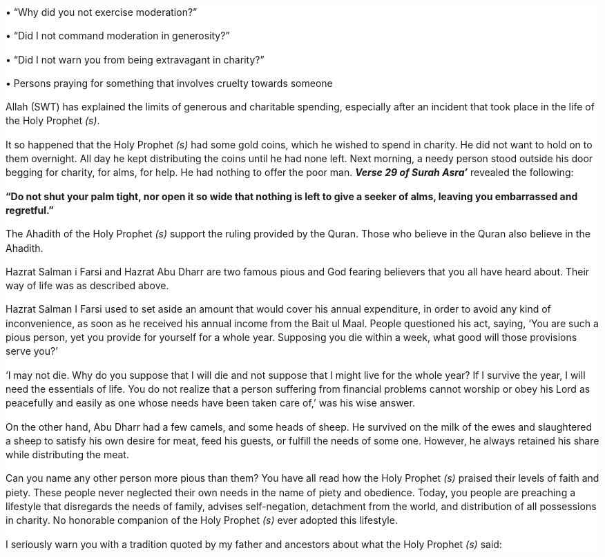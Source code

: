 • “Why did you not exercise moderation?”

• “Did I not command moderation in generosity?”

• “Did I not warn you from being extravagant in charity?”

• Persons praying for something that involves cruelty towards someone

Allah (SWT) has explained the limits of generous and charitable
spending, especially after an incident that took place in the life of
the Holy Prophet *(s)*.

It so happened that the Holy Prophet *(s)* had some gold coins, which he
wished to spend in charity. He did not want to hold on to them
overnight. All day he kept distributing the coins until he had none
left. Next morning, a needy person stood outside his door begging for
charity, for alms, for help. He had nothing to offer the poor man.
***Verse 29 of Surah Asra’*** revealed the following:

**“Do not shut your palm tight, nor open it so wide that nothing is left
to give a seeker of alms, leaving you embarrassed and regretful.”**

The Ahadith of the Holy Prophet *(s)* support the ruling provided by the
Quran. Those who believe in the Quran also believe in the Ahadith.

Hazrat Salman i Farsi and Hazrat Abu Dharr are two famous pious and God
fearing believers that you all have heard about. Their way of life was
as described above.

Hazrat Salman I Farsi used to set aside an amount that would cover his
annual expenditure, in order to avoid any kind of inconvenience, as soon
as he received his annual income from the Bait ul Maal. People
questioned his act, saying, ‘You are such a pious person, yet you
provide for yourself for a whole year. Supposing you die within a week,
what good will those provisions serve you?’

‘I may not die. Why do you suppose that I will die and not suppose that
I might live for the whole year? If I survive the year, I will need the
essentials of life. You do not realize that a person suffering from
financial problems cannot worship or obey his Lord as peacefully and
easily as one whose needs have been taken care of,’ was his wise answer.

On the other hand, Abu Dharr had a few camels, and some heads of sheep.
He survived on the milk of the ewes and slaughtered a sheep to satisfy
his own desire for meat, feed his guests, or fulfill the needs of some
one. However, he always retained his share while distributing the meat.

Can you name any other person more pious than them? You have all read
how the Holy Prophet *(s)* praised their levels of faith and piety.
These people never neglected their own needs in the name of piety and
obedience. Today, you people are preaching a lifestyle that disregards
the needs of family, advises self-negation, detachment from the world,
and distribution of all possessions in charity. No honorable companion
of the Holy Prophet *(s)* ever adopted this lifestyle.

I seriously warn you with a tradition quoted by my father and ancestors
about what the Holy Prophet *(s)* said:
